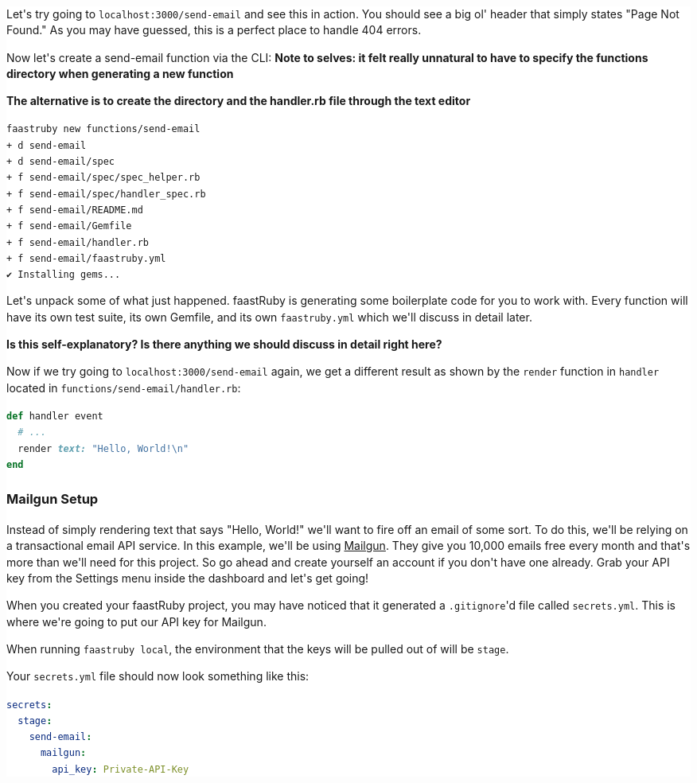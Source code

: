 Let's try going to `localhost:3000/send-email` and see this in action. You should see a big ol' header that simply states "Page Not Found." As you may have guessed, this is a perfect place to handle 404 errors.

Now let's create a send-email function via the CLI:
**Note to selves: it felt really unnatural to have to specify the functions directory when generating a new function**

**The alternative is to create the directory and the handler.rb file through the text editor**

```console
faastruby new functions/send-email
+ d send-email
+ d send-email/spec
+ f send-email/spec/spec_helper.rb
+ f send-email/spec/handler_spec.rb
+ f send-email/README.md
+ f send-email/Gemfile
+ f send-email/handler.rb
+ f send-email/faastruby.yml
✔ Installing gems...
```

Let's unpack some of what just happened. faastRuby is generating some boilerplate code for you to work with. Every function will have its own test suite, its own Gemfile, and its own `faastruby.yml` which we'll discuss in detail later.

**Is this self-explanatory? Is there anything we should discuss in detail right here?**

Now if we try going to `localhost:3000/send-email` again, we get a different result as shown by the `render` function in `handler` located in `functions/send-email/handler.rb`:
```ruby
def handler event
  # ...
  render text: "Hello, World!\n"
end
```

### Mailgun Setup

Instead of simply rendering text that says "Hello, World!" we'll want to fire off an email of some sort. To do this, we'll be relying on a transactional email API service. In this example, we'll be using [Mailgun](https://www.mailgun.com). They give you 10,000 emails free every month and that's more than we'll need for this project. So go ahead and create yourself an account if you don't have one already. Grab your API key from the Settings menu inside the dashboard and let's get going!

When you created your faastRuby project, you may have noticed that it generated a `.gitignore`'d file called `secrets.yml`. This is where we're going to put our API key for Mailgun.

When running `faastruby local`, the environment that the keys will be pulled out of will be `stage`.

Your `secrets.yml` file should now look something like this:
```yml
secrets:
  stage:
    send-email:
      mailgun:
        api_key: Private-API-Key
```
